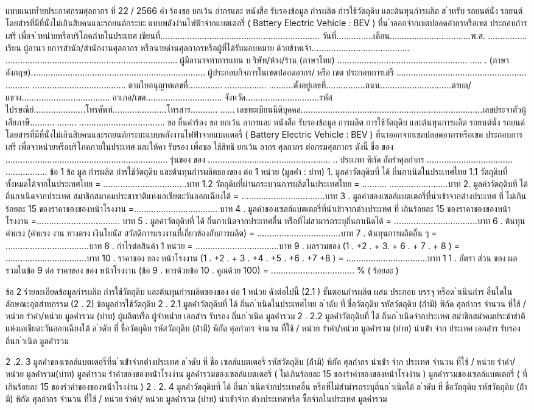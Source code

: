 แบบแนบท้ำยประกาศกรมศุลกากร ที่ 22 / 2566 คํา ร้องขอ ยกเว้น อํากรและ หนังสือ รับรองข้อมูล กํารผลิต กํารใช้วัตถุดิบ และต้นทุนกํารผลิต ส ําหรับ รถยนต์นั่ง รถยนต์โดยสํารที่มีที่นั่งไม่เกินสิบคนและรถยนต์กระบะ แบบพลังงํานไฟฟ้ําจํากแบตเตอรี่ ( Battery Electric Vehicle : BEV ) ที่น ําออกจํากเขตปลอดอํากรหรือเขต ประกอบกํารเสรี เพื่อจ ําหน่ํายหรือบริโภคภํายในประเทศ เขียนที่................................................................. วันที่...............เดือน.................................พ.ศ. ................ เรียน ผู้อานว ยการสำนัก/สำนักงานศุลกากร หรือนายด่านศุลกากรหรือผู้ที่ได้รับมอบหมาย ด้วยข้าพเจ้า........................................ ...................................................................... ผู้มีอานาจทาการแทน บ ริษัท/ห้าง/ร้าน (ภาษาไทย) ..................................................... ..... . (ภาษาอังกฤษ)....................................................................... ผู้ประกอบกิจการในเขตปลอดอากร/ หรือ เขต ประกอบการเสรี ..................................................... .......... ...................................... ตามใบอนุญาตเลขที่.............. ................. ..........ตั้งอยู่เลขที่................ถนน.............................ตาบล/แขวง.................................... อาเภอ/เขต............................... จังหวัด..............................รหัสไปรษณีย์.....................โทรศัพท์......................โทรสาร........... ...... เลขทะเบียนนิติบุคคล..........................................................................เลขประจาตัวผู้เสียภาษี.......... ........ ................................... ขอ ยื่นคำร้อง ขอ ยกเว้น อากรและ หนังสือ รับรองข้อมูล การผลิต การใช้วัตถุดิบ และต้นทุนการผลิต รถยนต์นั่ง รถยนต์ โดยสารที่มีที่นั่งไม่เกินสิบคนและรถยนต์กระบะแบบพลังงานไฟฟ้าจากแบตเตอรี่ ( Battery Electric Vehicle : BEV ) ที่นาออกจากเขตปลอดอากรหรือเขต ประกอบการเสรี เพื่อจาหน่ายหรือบริโภคภายในประเทศ และให้คา รับรอง เพื่อขอ ใช้สิทธิ ยกเว้น อากร ศุลกากร ต่อกรมศุลกากร ดังนี้ ชื่อ ของ .................................................................. รุ่นของ ของ .................................................. .. ประเภท พิกัด อัตรําศุลกํากร ................................... ................. ข้อ 1 ข้อ มูล กํารผลิต กํารใช้วัตถุดิบ และต้นทุนกํารผลิตของของ ต่อ 1 หน่วย (มูลค่ํา : บําท) 1. มูลค่าวัตถุดิบที่ ได้ ถิ่นกาเนิดในประเทศไทย 1.1 วัตถุดิบที่ทั้งหมดได้จากในประเทศไทย = ..................................บาท 1.2 วัตถุดิบที่ผ่านกระบวนการผลิตในประเทศไทย = .......... ........................บาท 2. มูลค่าวัตถุดิบที่ ได้ ถิ่นกาเนิดจากประเทศ สมาชิกสมาคมประชาชาติแห่งเอเชียตะวันออกเฉียงใต้ = ..................................บาท 3 . มูลค่าของเซลล์แบตเตอรี่ที่นำเข้าจากต่างประเทศ ที่ ไม่เกินร้อยละ 15 ของราคาของของหน้าโรงงาน =.................................. บาท 4 . มูลค่าของเซลล์แบตเตอรี่ที่นำเข้าจากต่างประเทศ ที่ เกินร้อยละ 15 ของราคาของของหน้าโรงงาน =.................................. บาท 5 . มูลค่าวัตถุดิบที่ ได้ ถิ่นกาเนิดจากประเทศอื่น หรือที่ไม่สามารถระบุถิ่นกาเนิดได้ = ..................................บาท 6 . ต้นทุนค่าแรง (ค่าแรง งาน ทางตรง เงินโบนัส สวัสดิการแรงงานที่เกี่ยวข้องกับการผลิต) = ..................................บาท 7 . ต้นทุนการผลิตอื่น ๆ = ..................................บาท 8 . กำไรต่อสินค้า 1 หน่วย = ..................................บาท 9 . ผลรวมของ (1 . +2 . + 3. + 6 . + 7 . + 8 ) = .................................บาท 10 . ราคาของ ของ หน้าโรงงาน (1 . +2 . + 3 . +4 . +5 . +6 . +7 +8 ) = .................................บาท 1 1 . อัตรา ส่วน ของ ผลรวมในข้อ 9 ต่อ ราคาของ ของ หน้าโรงงาน (ข้อ 9 . หารด้วยข้อ 10 . คูณด้วย 100) = .................................. % ( ร้อยละ )

ข้อ 2 รํายละเอียดข้อมูลกํารผลิต กํารใช้วัตถุดิบ และต้นทุนกํารผลิตของของ ต่อ 1 หน่วย ดังต่อไปนี้ (2.1 ) ขั้นตอนกํารผลิต ผสม ประกอบ บรรจุ หรือด ําเนินกําร อื่นใดในลักษณะอุตสําหกรรม (2 . 2) ข้อมูลกํารใช้วัตถุดิบ 2 . 2.1 มูลค่ําวัตถุดิบที่ ได้ ถิ่นก ําเนิดในประเทศไทย ล ําดับ ที่ ชื่อวัตถุดิบ รหัสวัตถุดิบ (ถ้ํามี) พิกัด ศุลกํากร จํานวน ที่ใช้ / หน่วย รําคํา/หน่วย มูลค่ํารวม (บําท) ผู้ผลิตหรือ ผู้จําหน่ําย เอกสําร รับรอง ถิ่นก ําเนิด มูลค่ํารวม 2 . 2.2 มูลค่ําวัตถุดิบที่ ได้ ถิ่นก ําเนิดจํากประเทศ สมําชิกสมําคมประชําชําติแห่งเอเชียตะวันออกเฉียงใต้ ล ําดับ ที่ ชื่อวัตถุดิบ รหัสวัตถุดิบ (ถ้ํามี) พิกัด ศุลกํากร จํานวน ที่ใช้ / หน่วย รําคํา/หน่วย มูลค่ํารวม (บําท) นําเข้ํา จําก ประเทศ เอกสําร รับรอง ถิ่นก ําเนิด มูลค่ํารวม

2 .2. 3 มูลค่ําของเซลล์แบตเตอรี่ที่น ําเข้ําจํากต่ํางประเทศ ล ําดับ ที่ ชื่อ เซลล์แบตเตอรี่ รหัสวัตถุดิบ (ถ้ํามี) พิกัด ศุลกํากร นําเข้ํา จําก ประเทศ จํานวน ที่ใช้ / หน่วย รําคํา/ หน่วย มูลค่ํารวม(บําท) มูลค่ํารวม รําคําของของหน้ําโรงงําน มูลค่ํารวมของเซลล์แบตเตอรี่ ( ไม่เกินร้อยละ 15 ของรําคําของของหน้ําโรงงําน ) มูลค่ํารวมของเซลล์แบตเตอรี่ ( ที่เกินร้อยละ 15 ของรําคําของของหน้ําโรงงําน ) 2 . 2. 4 มูลค่ําวัตถุดิบที่ ได้ ถิ่นก ําเนิดจํากประเทศอื่น หรือที่ไม่สํามํารถระบุถิ่นก ําเนิดได้ ล ําดับ ที่ ชื่อวัตถุดิบ รหัสวัตถุดิบ (ถ้ํามี) พิกัด ศุลกํากร จํานวน ที่ใช้ / หน่วย รําคํา/ หน่วย มูลค่ํารวม (บําท) นําเข้ําจําก ต่ํางประเทศหรือ ซื้อจํากในประเทศ มูลค่ํารวม
